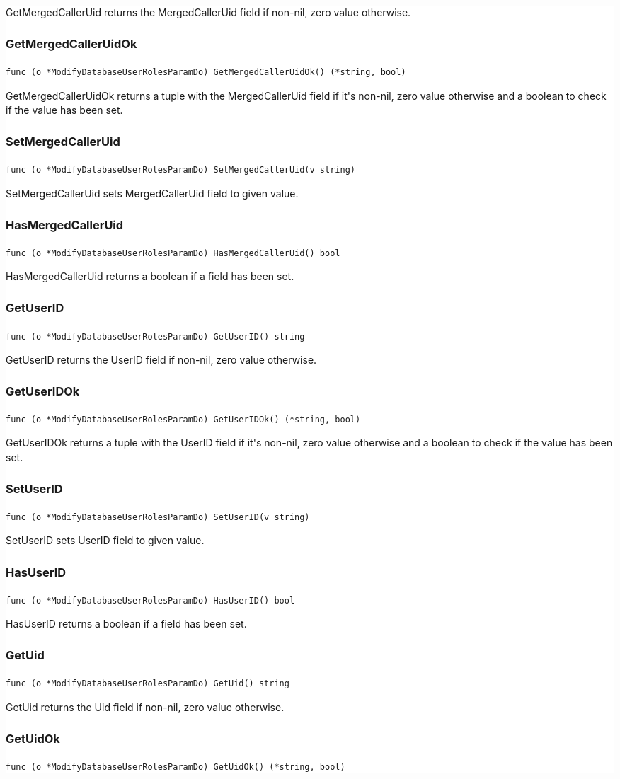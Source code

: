 GetMergedCallerUid returns the MergedCallerUid field if non-nil, zero value otherwise.

### GetMergedCallerUidOk

`func (o *ModifyDatabaseUserRolesParamDo) GetMergedCallerUidOk() (*string, bool)`

GetMergedCallerUidOk returns a tuple with the MergedCallerUid field if it's non-nil, zero value otherwise
and a boolean to check if the value has been set.

### SetMergedCallerUid

`func (o *ModifyDatabaseUserRolesParamDo) SetMergedCallerUid(v string)`

SetMergedCallerUid sets MergedCallerUid field to given value.

### HasMergedCallerUid

`func (o *ModifyDatabaseUserRolesParamDo) HasMergedCallerUid() bool`

HasMergedCallerUid returns a boolean if a field has been set.

### GetUserID

`func (o *ModifyDatabaseUserRolesParamDo) GetUserID() string`

GetUserID returns the UserID field if non-nil, zero value otherwise.

### GetUserIDOk

`func (o *ModifyDatabaseUserRolesParamDo) GetUserIDOk() (*string, bool)`

GetUserIDOk returns a tuple with the UserID field if it's non-nil, zero value otherwise
and a boolean to check if the value has been set.

### SetUserID

`func (o *ModifyDatabaseUserRolesParamDo) SetUserID(v string)`

SetUserID sets UserID field to given value.

### HasUserID

`func (o *ModifyDatabaseUserRolesParamDo) HasUserID() bool`

HasUserID returns a boolean if a field has been set.

### GetUid

`func (o *ModifyDatabaseUserRolesParamDo) GetUid() string`

GetUid returns the Uid field if non-nil, zero value otherwise.

### GetUidOk

`func (o *ModifyDatabaseUserRolesParamDo) GetUidOk() (*string, bool)`
